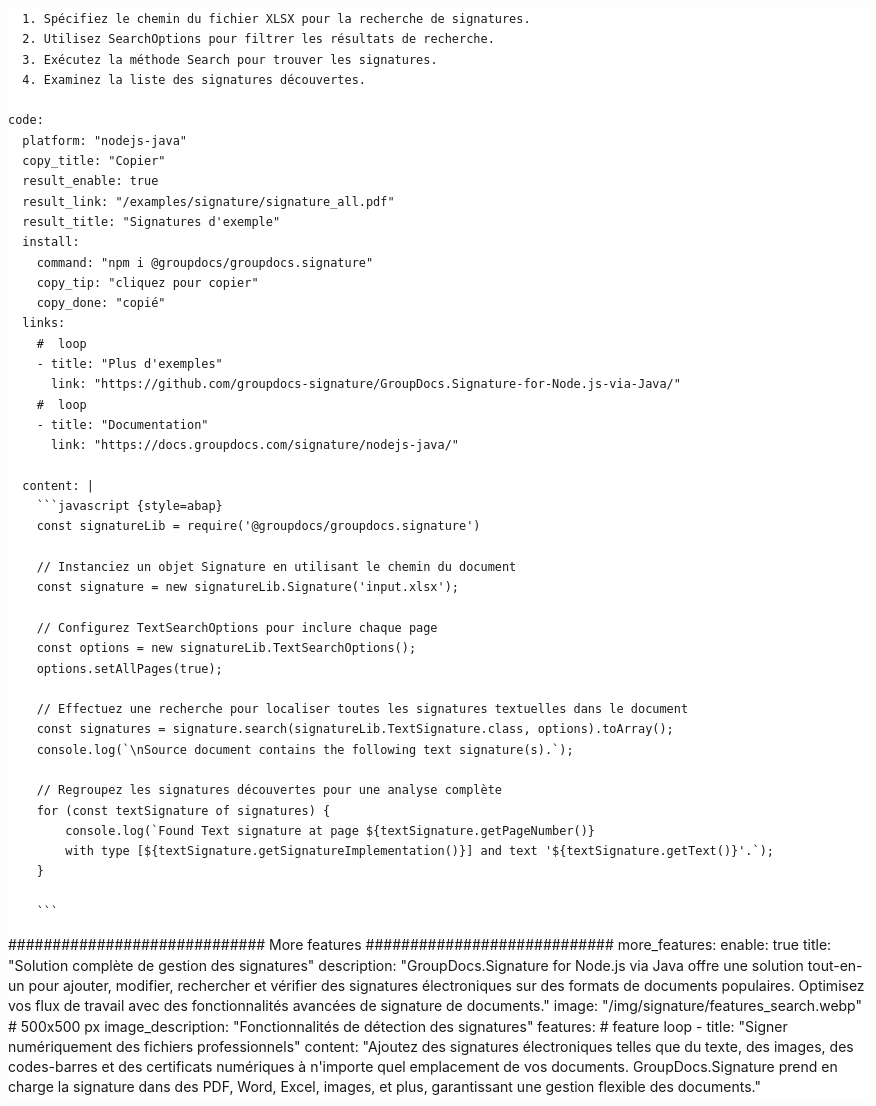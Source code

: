       1. Spécifiez le chemin du fichier XLSX pour la recherche de signatures.
      2. Utilisez SearchOptions pour filtrer les résultats de recherche.
      3. Exécutez la méthode Search pour trouver les signatures.
      4. Examinez la liste des signatures découvertes.
   
    code:
      platform: "nodejs-java"
      copy_title: "Copier"
      result_enable: true
      result_link: "/examples/signature/signature_all.pdf"
      result_title: "Signatures d'exemple"
      install:
        command: "npm i @groupdocs/groupdocs.signature"
        copy_tip: "cliquez pour copier"
        copy_done: "copié"
      links:
        #  loop
        - title: "Plus d'exemples"
          link: "https://github.com/groupdocs-signature/GroupDocs.Signature-for-Node.js-via-Java/"
        #  loop
        - title: "Documentation"
          link: "https://docs.groupdocs.com/signature/nodejs-java/"
          
      content: |
        ```javascript {style=abap}
        const signatureLib = require('@groupdocs/groupdocs.signature')

        // Instanciez un objet Signature en utilisant le chemin du document
        const signature = new signatureLib.Signature('input.xlsx');

        // Configurez TextSearchOptions pour inclure chaque page
        const options = new signatureLib.TextSearchOptions();
        options.setAllPages(true);

        // Effectuez une recherche pour localiser toutes les signatures textuelles dans le document
        const signatures = signature.search(signatureLib.TextSignature.class, options).toArray();
        console.log(`\nSource document contains the following text signature(s).`);

        // Regroupez les signatures découvertes pour une analyse complète
        for (const textSignature of signatures) {
            console.log(`Found Text signature at page ${textSignature.getPageNumber()} 
            with type [${textSignature.getSignatureImplementation()}] and text '${textSignature.getText()}'.`);
        }
        
        ```            

############################# More features ############################
more_features:
  enable: true
  title: "Solution complète de gestion des signatures"
  description: "GroupDocs.Signature for Node.js via Java offre une solution tout-en-un pour ajouter, modifier, rechercher et vérifier des signatures électroniques sur des formats de documents populaires. Optimisez vos flux de travail avec des fonctionnalités avancées de signature de documents."
  image: "/img/signature/features_search.webp" # 500x500 px
  image_description: "Fonctionnalités de détection des signatures"
  features:
    # feature loop
    - title: "Signer numériquement des fichiers professionnels"
      content: "Ajoutez des signatures électroniques telles que du texte, des images, des codes-barres et des certificats numériques à n'importe quel emplacement de vos documents. GroupDocs.Signature prend en charge la signature dans des PDF, Word, Excel, images, et plus, garantissant une gestion flexible des documents."
